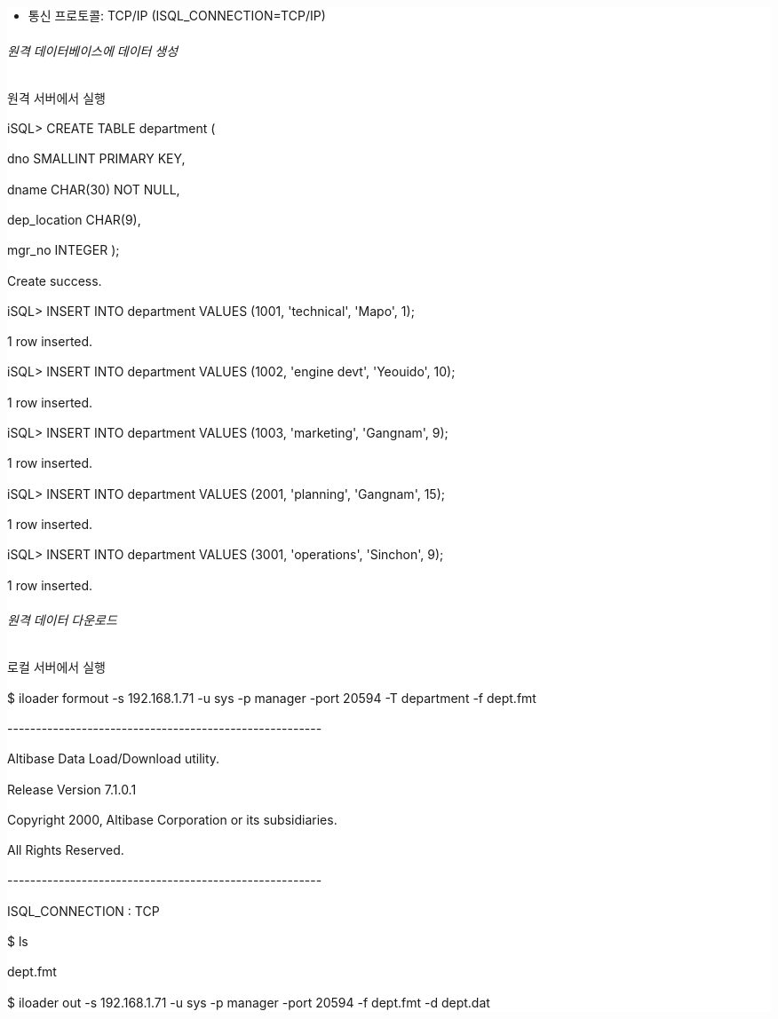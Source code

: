 -   통신 프로토콜: TCP/IP (ISQL_CONNECTION=TCP/IP)

###### 원격 데이터베이스에 데이터 생성

원격 서버에서 실행

iSQL\> CREATE TABLE department (

dno SMALLINT PRIMARY KEY,

dname CHAR(30) NOT NULL,

dep_location CHAR(9),

mgr_no INTEGER );

Create success.

iSQL\> INSERT INTO department VALUES (1001, 'technical', 'Mapo', 1);

1 row inserted.

iSQL\> INSERT INTO department VALUES (1002, 'engine devt', 'Yeouido', 10);

1 row inserted.

iSQL\> INSERT INTO department VALUES (1003, 'marketing', 'Gangnam', 9);

1 row inserted.

iSQL\> INSERT INTO department VALUES (2001, 'planning', 'Gangnam', 15);

1 row inserted.

iSQL\> INSERT INTO department VALUES (3001, 'operations', 'Sinchon', 9);

1 row inserted.

###### 원격 데이터 다운로드

로컬 서버에서 실행

\$ iloader formout -s 192.168.1.71 -u sys -p manager -port 20594 -T department
-f dept.fmt

\-------------------------------------------------------

Altibase Data Load/Download utility.

Release Version 7.1.0.1

Copyright 2000, Altibase Corporation or its subsidiaries.

All Rights Reserved.

\-------------------------------------------------------

ISQL_CONNECTION : TCP

\$ ls

dept.fmt

\$ iloader out -s 192.168.1.71 -u sys -p manager -port 20594 -f dept.fmt -d
dept.dat
